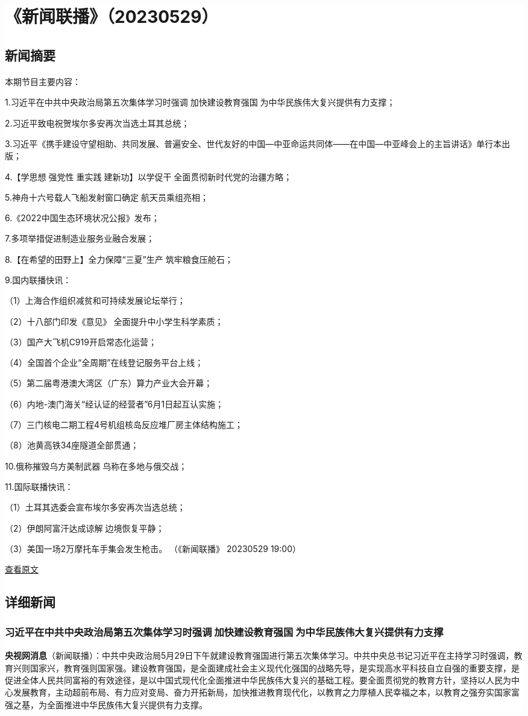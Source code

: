 # 《新闻联播》（20230529）

## 新闻摘要

本期节目主要内容：

1.习近平在中共中央政治局第五次集体学习时强调 加快建设教育强国 为中华民族伟大复兴提供有力支撑；

2.习近平致电祝贺埃尔多安再次当选土耳其总统；

3.习近平《携手建设守望相助、共同发展、普遍安全、世代友好的中国—中亚命运共同体——在中国—中亚峰会上的主旨讲话》单行本出版；

4.【学思想 强党性 重实践 建新功】以学促干 全面贯彻新时代党的治疆方略；

5.神舟十六号载人飞船发射窗口确定 航天员乘组亮相；

6.《2022中国生态环境状况公报》发布；

7.多项举措促进制造业服务业融合发展；

8.【在希望的田野上】全力保障“三夏”生产 筑牢粮食压舱石；

9.国内联播快讯：

（1）上海合作组织减贫和可持续发展论坛举行；

（2）十八部门印发《意见》 全面提升中小学生科学素质；

（3）国产大飞机C919开启常态化运营；

（4）全国首个企业“全周期”在线登记服务平台上线；

（5）第二届粤港澳大湾区（广东）算力产业大会开幕；

（6）内地-澳门海关“经认证的经营者”6月1日起互认实施；

（7）三门核电二期工程4号机组核岛反应堆厂房主体结构施工；

（8）池黄高铁34座隧道全部贯通；

10.俄称摧毁乌方美制武器 乌称在多地与俄交战；

11.国际联播快讯：

（1）土耳其选委会宣布埃尔多安再次当选总统；

（2）伊朗阿富汗达成谅解 边境恢复平静；

（3）美国一场2万摩托车手集会发生枪击。
（《新闻联播》 20230529 19:00）

[查看原文](https://tv.cctv.com/2023/05/29/VIDEYDllOrB9MpdMpvxNKHgL230529.shtml)

## 详细新闻

### 习近平在中共中央政治局第五次集体学习时强调 加快建设教育强国 为中华民族伟大复兴提供有力支撑

**央视网消息**（新闻联播）：中共中央政治局5月29日下午就建设教育强国进行第五次集体学习。中共中央总书记习近平在主持学习时强调，教育兴则国家兴，教育强则国家强。建设教育强国，是全面建成社会主义现代化强国的战略先导，是实现高水平科技自立自强的重要支撑，是促进全体人民共同富裕的有效途径，是以中国式现代化全面推进中华民族伟大复兴的基础工程。要全面贯彻党的教育方针，坚持以人民为中心发展教育，主动超前布局、有力应对变局、奋力开拓新局，加快推进教育现代化，以教育之力厚植人民幸福之本，以教育之强夯实国家富强之基，为全面推进中华民族伟大复兴提供有力支撑。
